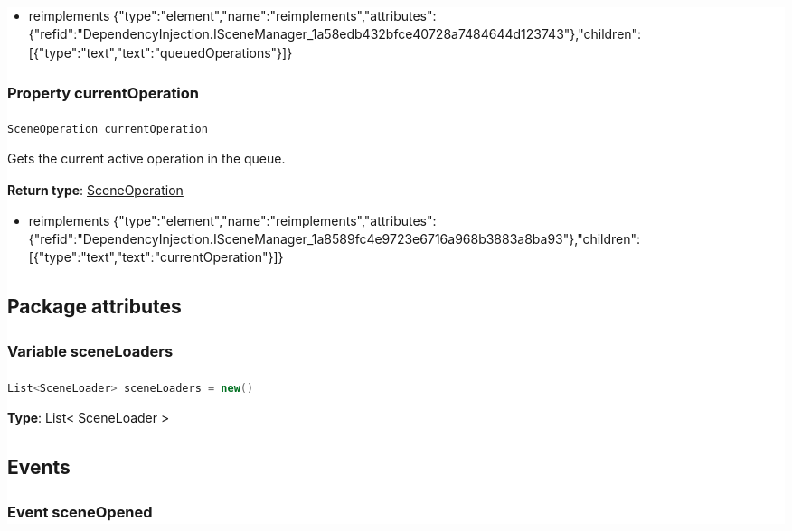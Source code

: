 


* reimplements {"type":"element","name":"reimplements","attributes":{"refid":"DependencyInjection.ISceneManager_1a58edb432bfce40728a7484644d123743"},"children":[{"type":"text","text":"queuedOperations"}]}

<a id="Core.Runtime_1a8589fc4e9723e6716a968b3883a8ba93"></a>
### Property currentOperation





```csharp
SceneOperation currentOperation
```

Gets the current active operation in the queue.





**Return type**: [SceneOperation](Core.SceneOperation.md#Core.SceneOperation)




* reimplements {"type":"element","name":"reimplements","attributes":{"refid":"DependencyInjection.ISceneManager_1a8589fc4e9723e6716a968b3883a8ba93"},"children":[{"type":"text","text":"currentOperation"}]}

## Package attributes

<a id="Core.Runtime_1afb0c596154cc5ee6b6222e3c8720df94"></a>
### Variable sceneLoaders





```csharp
List<SceneLoader> sceneLoaders = new()
```







**Type**: List< [SceneLoader](Core.SceneLoader.md#Core.SceneLoader) >





## Events

<a id="Core.Runtime_1abefa4fe2944c3cd53adab0567794ca48"></a>
### Event sceneOpened






[static]: https://img.shields.io/badge/-static-lightgrey (static)